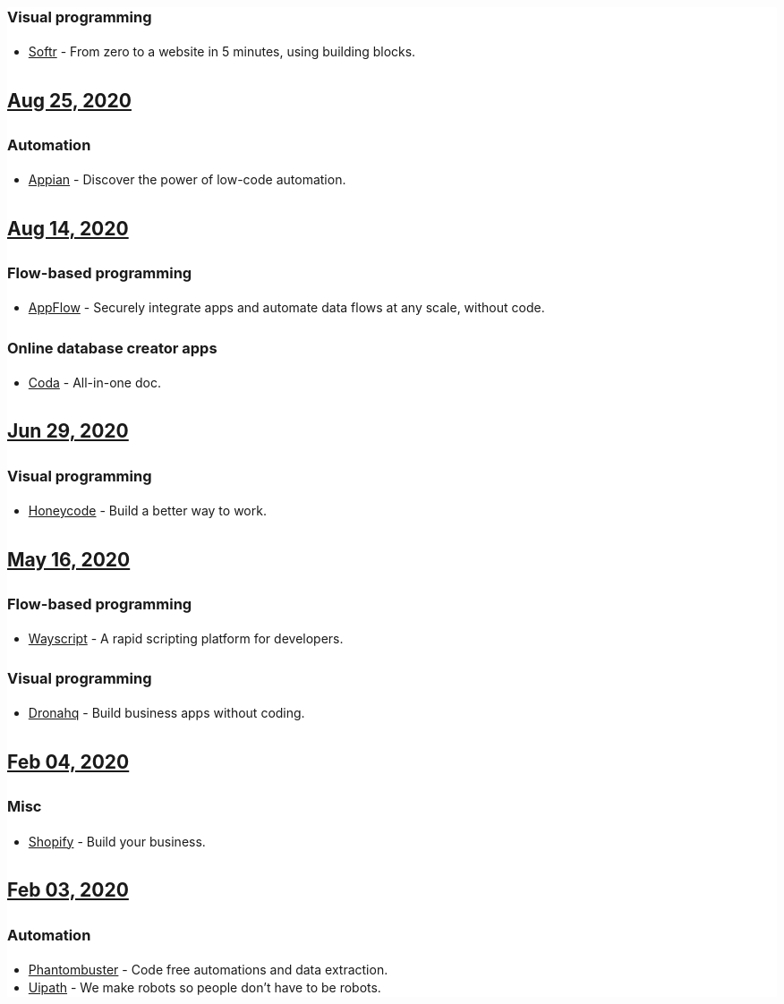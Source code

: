 ### Visual programming

*   [Softr](https://www.softr.io) - From zero to a website in 5 minutes, using building blocks.

## [Aug 25, 2020](/content/2020/08/25/README.md)

### Automation

*   [Appian](https://www.appian.com/) - Discover the power of low-code automation.

## [Aug 14, 2020](/content/2020/08/14/README.md)

### Flow-based programming

*   [AppFlow](https://aws.amazon.com/appflow/) -  Securely integrate apps and automate data flows at any scale, without code.

### Online database creator apps

*   [Coda](https://coda.io/) - All-in-one doc.

## [Jun 29, 2020](/content/2020/06/29/README.md)

### Visual programming

*   [Honeycode](https://www.honeycode.aws/) - Build a better way to work.

## [May 16, 2020](/content/2020/05/16/README.md)

### Flow-based programming

*   [Wayscript](https://wayscript.com) - A rapid scripting platform for developers.

### Visual programming

*   [Dronahq](https://www.dronahq.com) - Build business apps without coding.

## [Feb 04, 2020](/content/2020/02/04/README.md)

### Misc

*   [Shopify](https://shopify.com/) - Build your business.

## [Feb 03, 2020](/content/2020/02/03/README.md)

### Automation

*   [Phantombuster](https://phantombuster.com/) - Code free automations and data extraction.
*   [Uipath](https://www.uipath.com/) - We make robots so people don’t have to be  robots.
